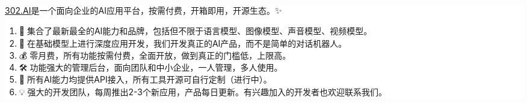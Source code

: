 [302.AI](https://302.ai)是一个面向企业的AI应用平台，按需付费，开箱即用，开源生态。✨

1. 🧠 集合了最新最全的AI能力和品牌，包括但不限于语言模型、图像模型、声音模型、视频模型。
2. 🚀 在基础模型上进行深度应用开发，我们开发真正的AI产品，而不是简单的对话机器人。
3. 💰 零月费，所有功能按需付费，全面开放，做到真正的门槛低，上限高。
4. 🛠 功能强大的管理后台，面向团队和中小企业，一人管理，多人使用。
5. 🔗 所有AI能力均提供API接入，所有工具开源可自行定制（进行中）。
6. 💡 强大的开发团队，每周推出2-3个新应用，产品每日更新。有兴趣加入的开发者也欢迎联系我们。
```
